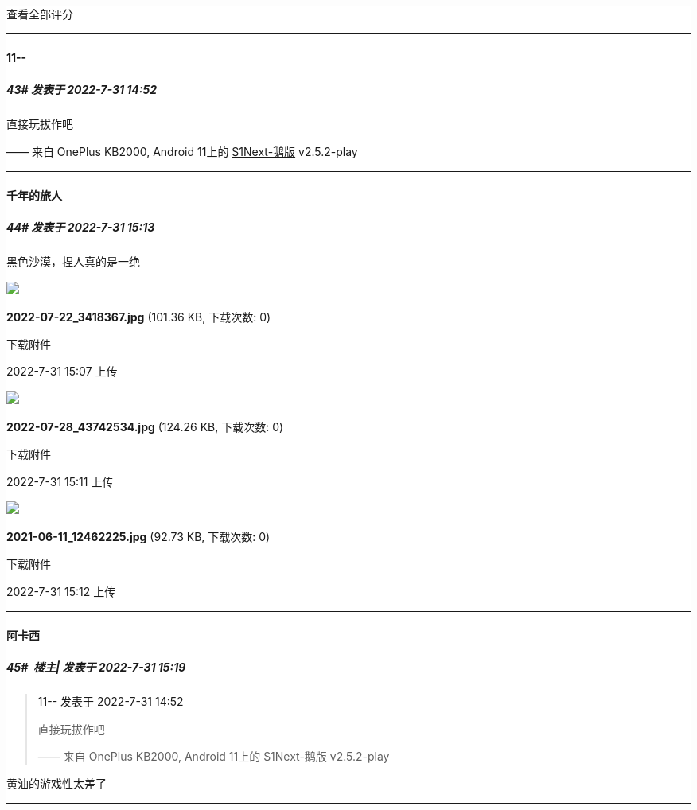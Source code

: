 查看全部评分

*****

####  11--  
##### 43#       发表于 2022-7-31 14:52

直接玩拔作吧

—— 来自 OnePlus KB2000, Android 11上的 [S1Next-鹅版](https://github.com/ykrank/S1-Next/releases) v2.5.2-play

*****

####  千年的旅人  
##### 44#       发表于 2022-7-31 15:13

黑色沙漠，捏人真的是一绝

<img src="https://img.saraba1st.com/forum/202207/31/150749rwqftkajjkvx7zvp.jpg" referrerpolicy="no-referrer">

<strong>2022-07-22_3418367.jpg</strong> (101.36 KB, 下载次数: 0)

下载附件

2022-7-31 15:07 上传

<img src="https://img.saraba1st.com/forum/202207/31/151158je3jkn3nkkkbfzzb.jpg" referrerpolicy="no-referrer">

<strong>2022-07-28_43742534.jpg</strong> (124.26 KB, 下载次数: 0)

下载附件

2022-7-31 15:11 上传

<img src="https://img.saraba1st.com/forum/202207/31/151203ulv7lxisvivvpiei.jpg" referrerpolicy="no-referrer">

<strong>2021-06-11_12462225.jpg</strong> (92.73 KB, 下载次数: 0)

下载附件

2022-7-31 15:12 上传

*****

####  阿卡西  
##### 45#         楼主| 发表于 2022-7-31 15:19

<blockquote><a href="httphttps://bbs.saraba1st.com/2b/forum.php?mod=redirect&amp;goto=findpost&amp;pid=56879605&amp;ptid=2084504" target="_blank">11-- 发表于 2022-7-31 14:52</a>

直接玩拔作吧

—— 来自 OnePlus KB2000, Android 11上的 S1Next-鹅版 v2.5.2-play</blockquote>
黄油的游戏性太差了

*****
